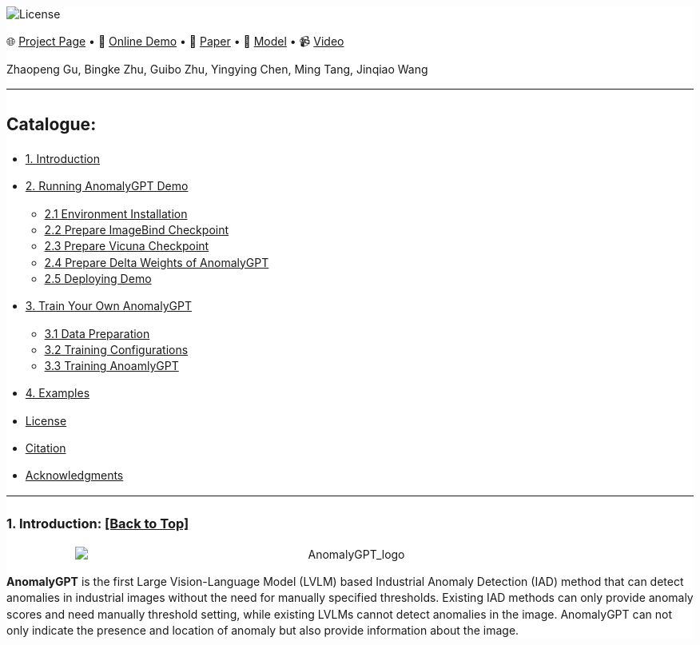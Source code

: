 ![License](https://img.shields.io/badge/License-CC%20BY%20NC%20SA%204.0-red.svg)

<p align="left">
   🌐 <a href="https://anomalygpt.github.io" target="_blank">Project Page</a> • 🤗 <a href="https://huggingface.co/spaces/FantasticGNU/AnomalyGPT" target="_blank">Online Demo</a> • 📃 <a href="" target="_blank">Paper</a> • 🤖 <a href="https://huggingface.co/FantasticGNU/AnomalyGPT" target="_blank">Model</a> • 📹 <a href="https://www.youtube.com/watch?v=lcxBfy0YnNA" target="_blank">Video</a>
</p>


Zhaopeng Gu, Bingke Zhu, Guibo Zhu, Yingying Chen, Ming Tang, Jinqiao Wang



****

<span id='all_catelogue'/>

## Catalogue:

* <a href='#introduction'>1. Introduction</a>
* <a href='#environment'>2. Running AnomalyGPT Demo</a>
    * <a href='#install_environment'>2.1 Environment Installation</a>
    * <a href='#download_imagebind_model'>2.2 Prepare ImageBind Checkpoint</a>
    * <a href='#download_vicuna_model'>2.3 Prepare Vicuna Checkpoint</a>
    * <a href='#download_anomalygpt'>2.4 Prepare Delta Weights of AnomalyGPT</a>
    * <a href='#running_demo'>2.5 Deploying Demo</a>
* <a href='#train_anomalygpt'>3. Train Your Own AnomalyGPT</a>
    * <a href='#data_preparation'>3.1 Data Preparation</a>
    * <a href='#training_configurations'>3.2 Training Configurations</a>
    * <a href='#model_training'>3.3 Training AnoamlyGPT</a>

* <a href='#examples'>4. Examples</a>

* <a href='#license'>License</a>
* <a href='#citation'>Citation</a>
* <a href='#acknowledgments'>Acknowledgments</a>

****

<span id='introduction'/>

### 1. Introduction: <a href='#all_catelogue'>[Back to Top]</a>



<p align="center" width="100%">
<img src="./images/compare.png" alt="AnomalyGPT_logo" style="width: 80%; min-width: 400px; display: block; margin: auto;" />
</p>

**AnomalyGPT** is the first Large Vision-Language Model (LVLM) based Industrial Anomaly Detection (IAD) method that can detect anomalies in industrial images without the need for manually specified thresholds. Existing IAD methods can only provide anomaly scores and need manually threshold setting, while existing LVLMs cannot detect anomalies in the image. AnomalyGPT can not only indicate the presence and location of anomaly but also provide information about the image.
